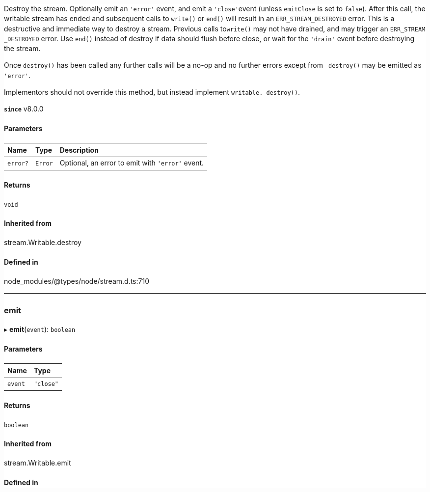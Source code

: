 Destroy the stream. Optionally emit an `'error'` event, and emit a `'close'`event (unless `emitClose` is set to `false`). After this call, the writable
stream has ended and subsequent calls to `write()` or `end()` will result in
an `ERR_STREAM_DESTROYED` error.
This is a destructive and immediate way to destroy a stream. Previous calls to`write()` may not have drained, and may trigger an `ERR_STREAM_DESTROYED` error.
Use `end()` instead of destroy if data should flush before close, or wait for
the `'drain'` event before destroying the stream.

Once `destroy()` has been called any further calls will be a no-op and no
further errors except from `_destroy()` may be emitted as `'error'`.

Implementors should not override this method,
but instead implement `writable._destroy()`.

**`since`** v8.0.0

#### Parameters

| Name | Type | Description |
| :------ | :------ | :------ |
| `error?` | `Error` | Optional, an error to emit with `'error'` event. |

#### Returns

`void`

#### Inherited from

stream.Writable.destroy

#### Defined in

node_modules/@types/node/stream.d.ts:710

___

### emit

▸ **emit**(`event`): `boolean`

#### Parameters

| Name | Type |
| :------ | :------ |
| `event` | ``"close"`` |

#### Returns

`boolean`

#### Inherited from

stream.Writable.emit

#### Defined in
